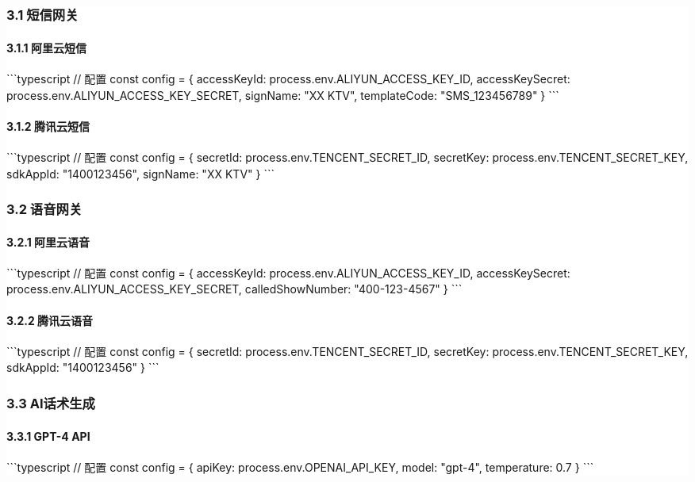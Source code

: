 ### 3.1 短信网关

#### 3.1.1 阿里云短信
\`\`\`typescript
// 配置
const config = {
  accessKeyId: process.env.ALIYUN_ACCESS_KEY_ID,
  accessKeySecret: process.env.ALIYUN_ACCESS_KEY_SECRET,
  signName: "XX KTV",
  templateCode: "SMS_123456789"
}
\`\`\`

#### 3.1.2 腾讯云短信
\`\`\`typescript
// 配置
const config = {
  secretId: process.env.TENCENT_SECRET_ID,
  secretKey: process.env.TENCENT_SECRET_KEY,
  sdkAppId: "1400123456",
  signName: "XX KTV"
}
\`\`\`

### 3.2 语音网关

#### 3.2.1 阿里云语音
\`\`\`typescript
// 配置
const config = {
  accessKeyId: process.env.ALIYUN_ACCESS_KEY_ID,
  accessKeySecret: process.env.ALIYUN_ACCESS_KEY_SECRET,
  calledShowNumber: "400-123-4567"
}
\`\`\`

#### 3.2.2 腾讯云语音
\`\`\`typescript
// 配置
const config = {
  secretId: process.env.TENCENT_SECRET_ID,
  secretKey: process.env.TENCENT_SECRET_KEY,
  sdkAppId: "1400123456"
}
\`\`\`

### 3.3 AI话术生成

#### 3.3.1 GPT-4 API
\`\`\`typescript
// 配置
const config = {
  apiKey: process.env.OPENAI_API_KEY,
  model: "gpt-4",
  temperature: 0.7
}
\`\`\`

